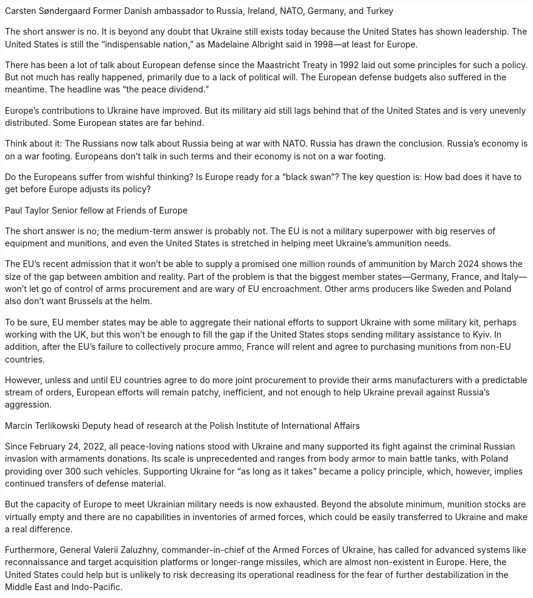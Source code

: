 Carsten Søndergaard Former Danish ambassador to Russia, Ireland, NATO, Germany, and Turkey

The short answer is no. It is beyond any doubt that Ukraine still exists today because the United States has shown leadership. The United States is still the “indispensable nation,” as Madelaine Albright said in 1998—at least for Europe.

There has been a lot of talk about European defense since the Maastricht Treaty in 1992 laid out some principles for such a policy. But not much has really happened, primarily due to a lack of political will. The European defense budgets also suffered in the meantime. The headline was “the peace dividend.”

Europe’s contributions to Ukraine have improved. But its military aid still lags behind that of the United States and is very unevenly distributed. Some European states are far behind.

Think about it: The Russians now talk about Russia being at war with NATO. Russia has drawn the conclusion. Russia’s economy is on a war footing. Europeans don’t talk in such terms and their economy is not on a war footing.

Do the Europeans suffer from wishful thinking? Is Europe ready for a “black swan”? The key question is: How bad does it have to get before Europe adjusts its policy?

Paul Taylor Senior fellow at Friends of Europe

The short answer is no; the medium-term answer is probably not. The EU is not a military superpower with big reserves of equipment and munitions, and even the United States is stretched in helping meet Ukraine’s ammunition needs.

The EU’s recent admission that it won’t be able to supply a promised one million rounds of ammunition by March 2024 shows the size of the gap between ambition and reality. Part of the problem is that the biggest member states—Germany, France, and Italy—won’t let go of control of arms procurement and are wary of EU encroachment. Other arms producers like Sweden and Poland also don’t want Brussels at the helm.

To be sure, EU member states may be able to aggregate their national efforts to support Ukraine with some military kit, perhaps working with the UK, but this won’t be enough to fill the gap if the United States stops sending military assistance to Kyiv. In addition, after the EU’s failure to collectively procure ammo, France will relent and agree to purchasing munitions from non-EU countries.

However, unless and until EU countries agree to do more joint procurement to provide their arms manufacturers with a predictable stream of orders, European efforts will remain patchy, inefficient, and not enough to help Ukraine prevail against Russia’s aggression.

Marcin Terlikowski Deputy head of research at the Polish Institute of International Affairs

Since February 24, 2022, all peace-loving nations stood with Ukraine and many supported its fight against the criminal Russian invasion with armaments donations. Its scale is unprecedented and ranges from body armor to main battle tanks, with Poland providing over 300 such vehicles. Supporting Ukraine for “as long as it takes” became a policy principle, which, however, implies continued transfers of defense material.

But the capacity of Europe to meet Ukrainian military needs is now exhausted. Beyond the absolute minimum, munition stocks are virtually empty and there are no capabilities in inventories of armed forces, which could be easily transferred to Ukraine and make a real difference.

Furthermore, General Valerii Zaluzhny, commander-in-chief of the Armed Forces of Ukraine, has called for advanced systems like reconnaissance and target acquisition platforms or longer-range missiles, which are almost non-existent in Europe. Here, the United States could help but is unlikely to risk decreasing its operational readiness for the fear of further destabilization in the Middle East and Indo-Pacific.
